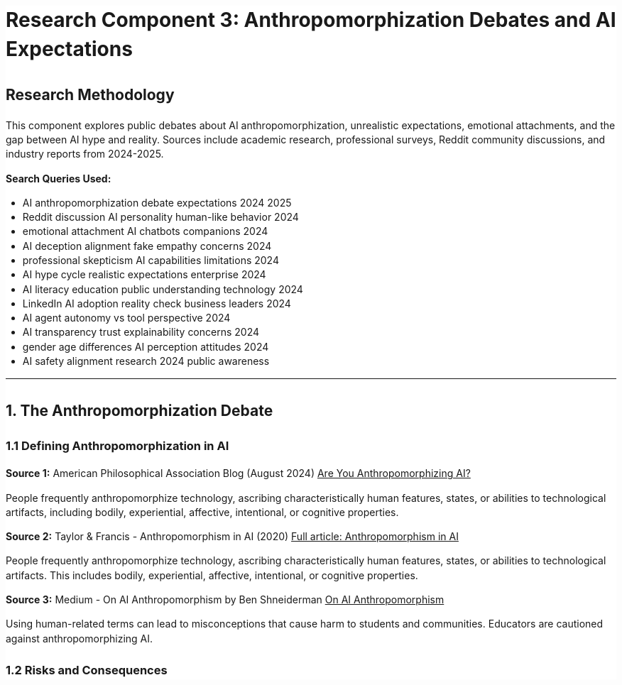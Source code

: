 # Research Component 3: Anthropomorphization Debates and AI Expectations

## Research Methodology
This component explores public debates about AI anthropomorphization, unrealistic expectations, emotional attachments, and the gap between AI hype and reality. Sources include academic research, professional surveys, Reddit community discussions, and industry reports from 2024-2025.

**Search Queries Used:**
- AI anthropomorphization debate expectations 2024 2025
- Reddit discussion AI personality human-like behavior 2024
- emotional attachment AI chatbots companions 2024
- AI deception alignment fake empathy concerns 2024
- professional skepticism AI capabilities limitations 2024
- AI hype cycle realistic expectations enterprise 2024
- AI literacy education public understanding technology 2024
- LinkedIn AI adoption reality check business leaders 2024
- AI agent autonomy vs tool perspective 2024
- AI transparency trust explainability concerns 2024
- gender age differences AI perception attitudes 2024
- AI safety alignment research 2024 public awareness

---

## 1. The Anthropomorphization Debate

### 1.1 Defining Anthropomorphization in AI

**Source 1:** American Philosophical Association Blog (August 2024)
[Are You Anthropomorphizing AI?](https://blog.apaonline.org/2024/08/20/are-you-anthropomorphizing-ai-2/)

People frequently anthropomorphize technology, ascribing characteristically human features, states, or abilities to technological artifacts, including bodily, experiential, affective, intentional, or cognitive properties.

**Source 2:** Taylor & Francis - Anthropomorphism in AI (2020)
[Full article: Anthropomorphism in AI](https://www.tandfonline.com/doi/full/10.1080/21507740.2020.1740350)

People frequently anthropomorphize technology, ascribing characteristically human features, states, or abilities to technological artifacts. This includes bodily, experiential, affective, intentional, or cognitive properties.

**Source 3:** Medium - On AI Anthropomorphism by Ben Shneiderman
[On AI Anthropomorphism](https://medium.com/human-centered-ai/on-ai-anthropomorphism-abff4cecc5ae)

Using human-related terms can lead to misconceptions that cause harm to students and communities. Educators are cautioned against anthropomorphizing AI.

### 1.2 Risks and Consequences
